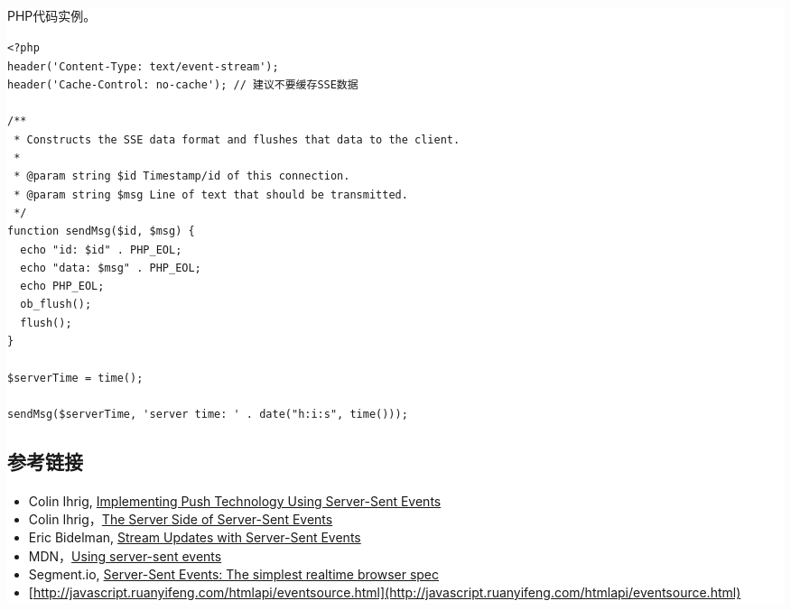 </div>

PHP代码实例。

<div class="highlight">

```
<?php
header('Content-Type: text/event-stream');
header('Cache-Control: no-cache'); // 建议不要缓存SSE数据

/**
 * Constructs the SSE data format and flushes that data to the client.
 *
 * @param string $id Timestamp/id of this connection.
 * @param string $msg Line of text that should be transmitted.
 */
function sendMsg($id, $msg) {
  echo "id: $id" . PHP_EOL;
  echo "data: $msg" . PHP_EOL;
  echo PHP_EOL;
  ob_flush();
  flush();
}

$serverTime = time();

sendMsg($serverTime, 'server time: ' . date("h:i:s", time()));
```

</div>

<div class="chapter">

## 参考链接

</div>

*   Colin Ihrig, [Implementing Push Technology Using Server-Sent Events](http://jspro.com/apis/implementing-push-technology-using-server-sent-events/)
*   Colin Ihrig，[The Server Side of Server-Sent Events](http://cjihrig.com/blog/the-server-side-of-server-sent-events/)
*   Eric Bidelman, [Stream Updates with Server-Sent Events](http://www.html5rocks.com/en/tutorials/eventsource/basics/)
*   MDN，[Using server-sent events](https://developer.mozilla.org/en-US/docs/Server-sent_events/Using_server-sent_events)
*   Segment.io, [Server-Sent Events: The simplest realtime browser spec](https://segment.io/blog/2014-04-03-server-sent-events-the-simplest-realtime-browser-spec/)
*   [http://javascript.ruanyifeng.com/htmlapi/eventsource.html](http://javascript.ruanyifeng.com/htmlapi/eventsource.html)

</div>

<div id="blog_post_info_block">

